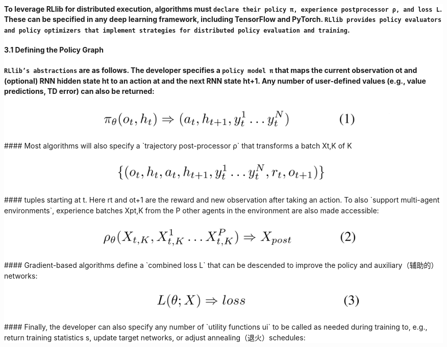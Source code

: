 #### To leverage RLlib for distributed execution, algorithms must `declare their policy π, experience postprocessor ρ, and loss L`. These can be specified in any deep learning framework, including TensorFlow and PyTorch. `RLlib provides policy evaluators and policy optimizers that implement strategies for distributed policy evaluation and training`.

#### 3.1 Defining the Policy Graph

#### `RLlib’s abstractions` are as follows. The developer specifies a `policy model π` that maps the current observation ot and (optional) RNN hidden state ht to an action at and the next RNN state ht+1. Any number of user-defined values (e.g., value predictions, TD error) can also be returned:

<p align="center">
<img src="/images/560.png"><br/>
</p>
#### Most algorithms will also specify a `trajectory post-processor ρ` that transforms a batch Xt,K of K 

<p align="center">
<img src="/images/561.png"><br/>
</p>
#### tuples starting at t. Here rt and ot+1 are the reward and new observation after taking an action. To also `support multi-agent environments`, experience batches Xpt,K from the P other agents in the environment are also made accessible:

<p align="center">
<img src="/images/562.png"><br/>
</p>
#### Gradient-based algorithms define a `combined loss L` that can be descended to improve the policy and auxiliary（辅助的）networks:

<p align="center">
<img src="/images/563.png"><br/>
</p>
#### Finally, the developer can also specify any number of `utility functions ui` to be called as needed during training to, e.g., return training statistics s, update target networks, or adjust annealing（退火）schedules:
